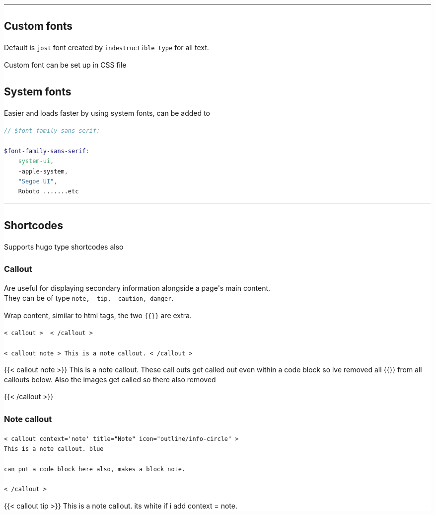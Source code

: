 
_____________

## Custom fonts

Default is `jost` font created by `indestructible type` for all text.

Custom font can be set up in CSS file

## System fonts
Easier and loads faster by using system fonts,  can be added to  <br />

```scss  {title="assets/scss/common/_variables-custom.scss"}
// $font-family-sans-serif:

$font-family-sans-serif:
	system-ui,
	-apple-system,
	"Segoe UI",
	Roboto .......etc
```


________________

## Shortcodes

Supports hugo type shortcodes also

### Callout

Are useful for displaying secondary information alongside a page's main content.  <br />
They can be of type `note,  tip,  caution, danger`.

Wrap content,  similar to html tags, the two `{{}}` are extra.


```md
< callout >  < /callout >

< callout note > This is a note callout. < /callout >
```
{{< callout note >}}
 This is a note callout.
These call outs get called out even within a code block so ive removed all {{}} from all callouts below.
Also the images get called so there also removed

 {{< /callout >}}

### Note callout
```md
< callout context='note' title="Note" icon="outline/info-circle" >
This is a note callout. blue

can put a code block here also, makes a block note.

< /callout >
```
{{< callout tip >}}
This is a note callout. its white if i add context = note.
